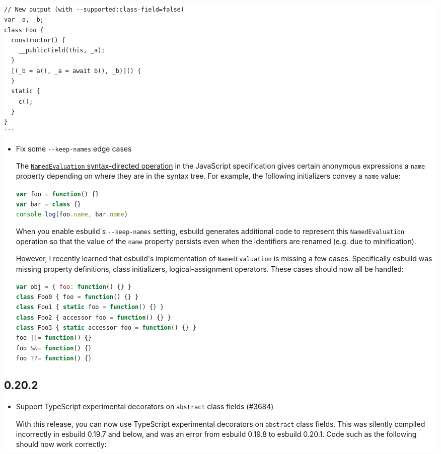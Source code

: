    // New output (with --supported:class-field=false)
    var _a, _b;
    class Foo {
      constructor() {
        __publicField(this, _a);
      }
      [(_b = a(), _a = await b(), _b)]() {
      }
      static {
        c();
      }
    }
    ```

* Fix some `--keep-names` edge cases

    The [`NamedEvaluation` syntax-directed operation](https://tc39.es/ecma262/#sec-runtime-semantics-namedevaluation) in the JavaScript specification gives certain anonymous expressions a `name` property depending on where they are in the syntax tree. For example, the following initializers convey a `name` value:

    ```js
    var foo = function() {}
    var bar = class {}
    console.log(foo.name, bar.name)
    ```

    When you enable esbuild's `--keep-names` setting, esbuild generates additional code to represent this `NamedEvaluation` operation so that the value of the `name` property persists even when the identifiers are renamed (e.g. due to minification).

    However, I recently learned that esbuild's implementation of `NamedEvaluation` is missing a few cases. Specifically esbuild was missing property definitions, class initializers, logical-assignment operators. These cases should now all be handled:

    ```js
    var obj = { foo: function() {} }
    class Foo0 { foo = function() {} }
    class Foo1 { static foo = function() {} }
    class Foo2 { accessor foo = function() {} }
    class Foo3 { static accessor foo = function() {} }
    foo ||= function() {}
    foo &&= function() {}
    foo ??= function() {}
    ```

## 0.20.2

* Support TypeScript experimental decorators on `abstract` class fields ([#3684](https://github.com/evanw/esbuild/issues/3684))

    With this release, you can now use TypeScript experimental decorators on `abstract` class fields. This was silently compiled incorrectly in esbuild 0.19.7 and below, and was an error from esbuild 0.19.8 to esbuild 0.20.1. Code such as the following should now work correctly:
